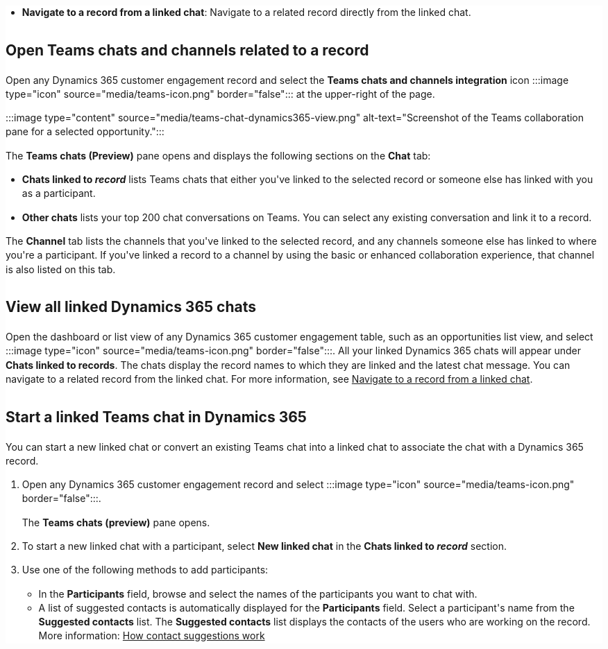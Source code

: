 - **Navigate to a record from a linked chat**: Navigate to a related record directly from the linked chat.


## Open Teams chats and channels related to a record

Open any Dynamics 365 customer engagement record and select the **Teams chats and channels integration** icon :::image type="icon" source="media/teams-icon.png" border="false"::: at the upper-right of the page.

:::image type="content" source="media/teams-chat-dynamics365-view.png" alt-text="Screenshot of the Teams collaboration pane for a selected opportunity.":::

The **Teams chats (Preview)** pane opens and displays the following sections on the **Chat** tab:

- **Chats linked to *record*** lists Teams chats that either you've linked to the selected record or someone else has linked with you as a participant.
    
- **Other chats** lists your top 200 chat conversations on Teams. You can select any existing conversation and link it to a record.

The **Channel** tab lists the channels that you've linked to the selected record, and any channels someone else has linked to where you're a participant. If you've linked a record to a channel by using the basic or enhanced collaboration experience, that channel is also listed on this tab.

## View all linked Dynamics 365 chats

Open the dashboard or list view of any Dynamics 365 customer engagement table, such as an opportunities list view, and select :::image type="icon" source="media/teams-icon.png" border="false":::. All your linked Dynamics 365 chats will appear under **Chats linked to records**. The chats display the record names to which they are linked and the latest chat message. You can navigate to a related record from the linked chat. For more information, see [Navigate to a record from a linked chat](#navigate-to-a-record-from-a-linked-chat).

## Start a linked Teams chat in Dynamics 365

You can start a new linked chat or convert an existing Teams chat into a linked chat to associate the chat with a Dynamics 365 record.

1.  Open any Dynamics 365 customer engagement record and select :::image type="icon" source="media/teams-icon.png" border="false":::.

    The **Teams chats (preview)** pane opens.

2.  To start a new linked chat with a participant, select **New linked chat** in the **Chats linked to *record*** section.

3. Use one of the following methods to add participants:

    - In the **Participants** field, browse and select the names of the participants you want to chat with.
    - A list of suggested contacts is automatically displayed for the **Participants** field. Select a participant's name from the **Suggested contacts** list. The **Suggested contacts** list displays the contacts of the users who are working on the record. More information: [How contact suggestions work](#how-contact-suggestions-work)
